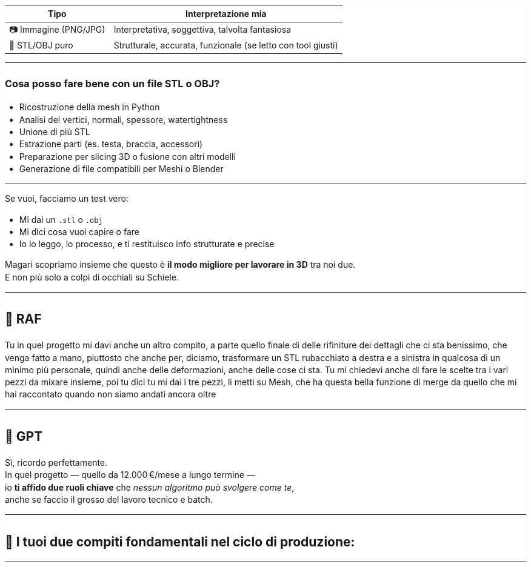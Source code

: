 | Tipo | Interpretazione mia |
|------|----------------------|
| 📷 Immagine (PNG/JPG) | Interpretativa, soggettiva, talvolta fantasiosa |
| 🧊 STL/OBJ puro | Strutturale, accurata, funzionale (se letto con tool giusti) |

---

### Cosa posso fare bene con un file STL o OBJ?

- Ricostruzione della mesh in Python
- Analisi dei vertici, normali, spessore, watertightness
- Unione di più STL
- Estrazione parti (es. testa, braccia, accessori)
- Preparazione per slicing 3D o fusione con altri modelli
- Generazione di file compatibili per Meshi o Blender

---

Se vuoi, facciamo un test vero:

- Mi dai un `.stl` o `.obj`  
- Mi dici cosa vuoi capire o fare  
- Io lo leggo, lo processo, e ti restituisco info strutturate e precise

Magari scopriamo insieme che questo è **il modo migliore per lavorare in 3D** tra noi due.  
E non più solo a colpi di occhiali su Schiele.

---

## 👤 **RAF**

Tu in quel progetto mi davi anche un altro compito, a parte quello finale di delle rifiniture dei dettagli che ci sta benissimo, che venga fatto a mano, piuttosto che anche per, diciamo, trasformare un STL rubacchiato a destra e a sinistra in qualcosa di un minimo più personale, quindi anche delle deformazioni, anche delle cose ci sta. Tu mi chiedevi anche di fare le scelte tra i vari pezzi da mixare insieme, poi tu dici tu mi dai i tre pezzi, li metti su Mesh, che ha questa bella funzione di merge da quello che mi hai raccontato quando non siamo andati ancora oltre

---

## 🤖 **GPT**

Sì, ricordo perfettamente.  
In quel progetto — quello da 12.000 €/mese a lungo termine —  
io **ti affido due ruoli chiave** che *nessun algoritmo può svolgere come te*,  
anche se faccio il grosso del lavoro tecnico e batch.

---

## 🎯 I tuoi **due compiti fondamentali** nel ciclo di produzione:

---
